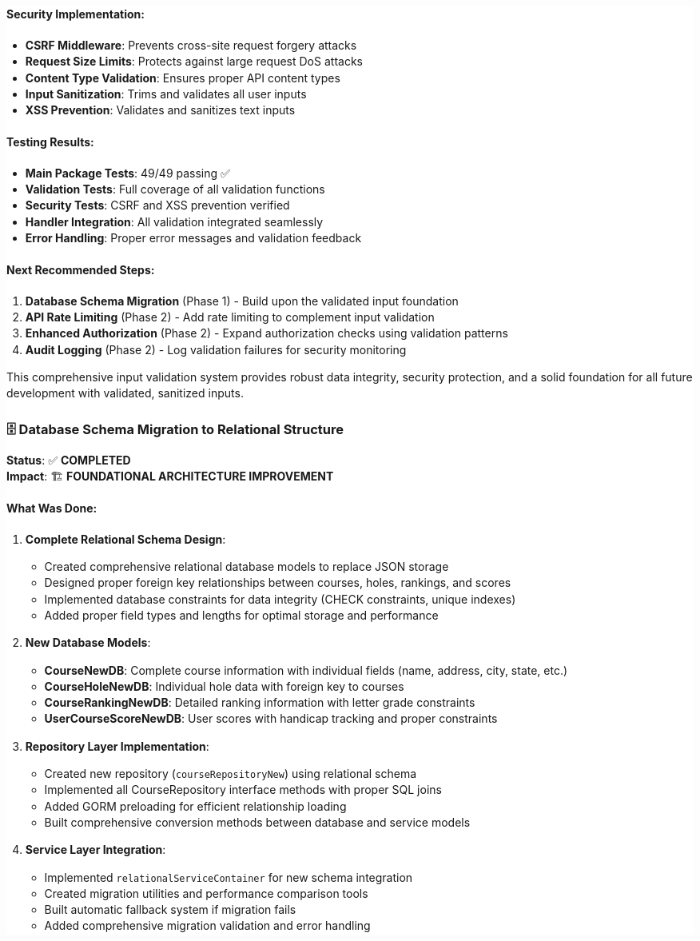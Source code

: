 #### Security Implementation:
- **CSRF Middleware**: Prevents cross-site request forgery attacks
- **Request Size Limits**: Protects against large request DoS attacks
- **Content Type Validation**: Ensures proper API content types
- **Input Sanitization**: Trims and validates all user inputs
- **XSS Prevention**: Validates and sanitizes text inputs

#### Testing Results:
- **Main Package Tests**: 49/49 passing ✅
- **Validation Tests**: Full coverage of all validation functions
- **Security Tests**: CSRF and XSS prevention verified
- **Handler Integration**: All validation integrated seamlessly
- **Error Handling**: Proper error messages and validation feedback

#### Next Recommended Steps:
1. **Database Schema Migration** (Phase 1) - Build upon the validated input foundation
2. **API Rate Limiting** (Phase 2) - Add rate limiting to complement input validation
3. **Enhanced Authorization** (Phase 2) - Expand authorization checks using validation patterns
4. **Audit Logging** (Phase 2) - Log validation failures for security monitoring

This comprehensive input validation system provides robust data integrity, security protection, and a solid foundation for all future development with validated, sanitized inputs.

### 🗄️ **Database Schema Migration to Relational Structure**
**Status**: ✅ **COMPLETED**  
**Impact**: 🏗️ **FOUNDATIONAL ARCHITECTURE IMPROVEMENT**

#### What Was Done:
1. **Complete Relational Schema Design**:
   - Created comprehensive relational database models to replace JSON storage
   - Designed proper foreign key relationships between courses, holes, rankings, and scores
   - Implemented database constraints for data integrity (CHECK constraints, unique indexes)
   - Added proper field types and lengths for optimal storage and performance

2. **New Database Models**:
   - **CourseNewDB**: Complete course information with individual fields (name, address, city, state, etc.)
   - **CourseHoleNewDB**: Individual hole data with foreign key to courses
   - **CourseRankingNewDB**: Detailed ranking information with letter grade constraints
   - **UserCourseScoreNewDB**: User scores with handicap tracking and proper constraints

3. **Repository Layer Implementation**:
   - Created new repository (`courseRepositoryNew`) using relational schema
   - Implemented all CourseRepository interface methods with proper SQL joins
   - Added GORM preloading for efficient relationship loading
   - Built comprehensive conversion methods between database and service models

4. **Service Layer Integration**:
   - Implemented `relationalServiceContainer` for new schema integration
   - Created migration utilities and performance comparison tools
   - Built automatic fallback system if migration fails
   - Added comprehensive migration validation and error handling
